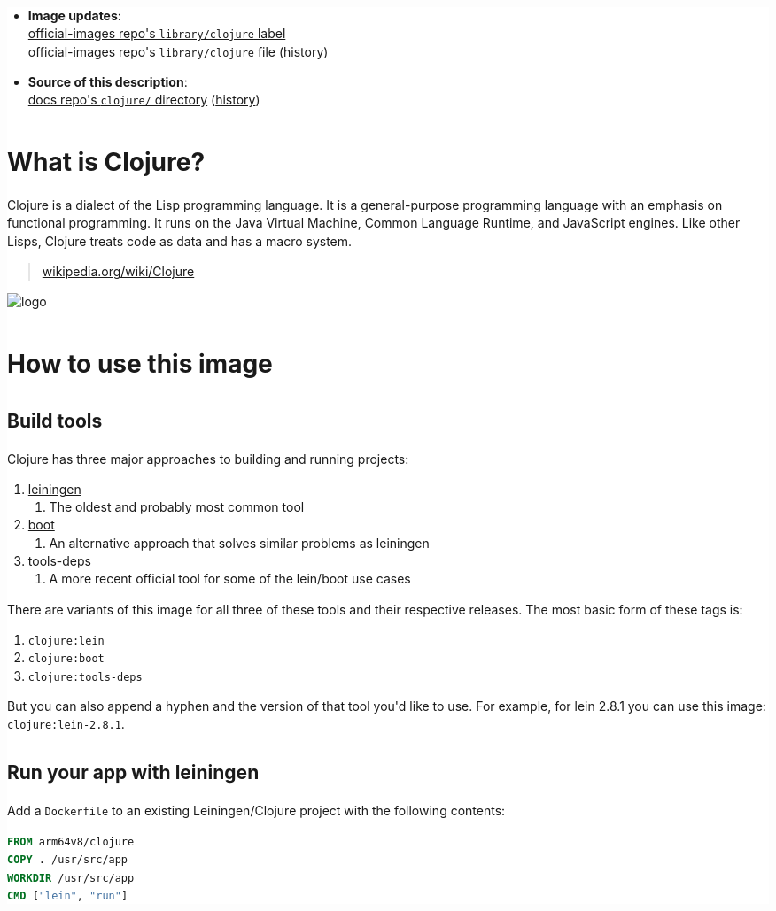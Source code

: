 -	**Image updates**:  
	[official-images repo's `library/clojure` label](https://github.com/docker-library/official-images/issues?q=label%3Alibrary%2Fclojure)  
	[official-images repo's `library/clojure` file](https://github.com/docker-library/official-images/blob/master/library/clojure) ([history](https://github.com/docker-library/official-images/commits/master/library/clojure))

-	**Source of this description**:  
	[docs repo's `clojure/` directory](https://github.com/docker-library/docs/tree/master/clojure) ([history](https://github.com/docker-library/docs/commits/master/clojure))

# What is Clojure?

Clojure is a dialect of the Lisp programming language. It is a general-purpose programming language with an emphasis on functional programming. It runs on the Java Virtual Machine, Common Language Runtime, and JavaScript engines. Like other Lisps, Clojure treats code as data and has a macro system.

> [wikipedia.org/wiki/Clojure](http://en.wikipedia.org/wiki/Clojure)

![logo](https://raw.githubusercontent.com/docker-library/docs/665526c3b12cedfd721234cedb61e8433f73b75a/clojure/logo.png)

# How to use this image

## Build tools

Clojure has three major approaches to building and running projects:

1.	[leiningen](https://leiningen.org)
	1.	The oldest and probably most common tool
2.	[boot](http://boot-clj.com)
	1.	An alternative approach that solves similar problems as leiningen
3.	[tools-deps](https://clojure.org/guides/deps_and_cli)
	1.	A more recent official tool for some of the lein/boot use cases

There are variants of this image for all three of these tools and their respective releases. The most basic form of these tags is:

1.	`clojure:lein`
2.	`clojure:boot`
3.	`clojure:tools-deps`

But you can also append a hyphen and the version of that tool you'd like to use. For example, for lein 2.8.1 you can use this image: `clojure:lein-2.8.1`.

## Run your app with leiningen

Add a `Dockerfile` to an existing Leiningen/Clojure project with the following contents:

```dockerfile
FROM arm64v8/clojure
COPY . /usr/src/app
WORKDIR /usr/src/app
CMD ["lein", "run"]
```
